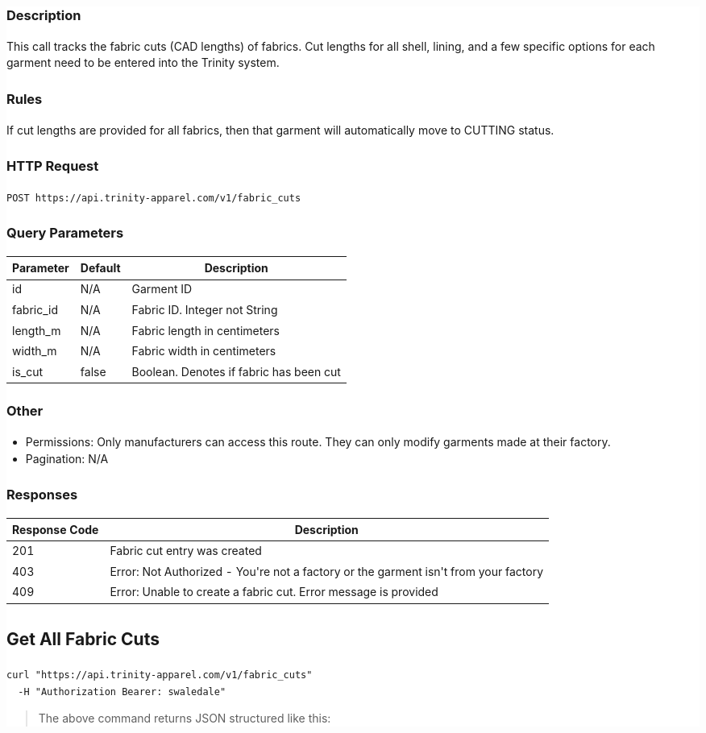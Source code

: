 ### Description

This call tracks the fabric cuts (CAD lengths) of fabrics. Cut lengths for all shell, lining, and a few specific options for each garment need to be entered into the Trinity system.

### Rules

If cut lengths are provided for all fabrics, then that garment will automatically move to CUTTING status.

### HTTP Request

`POST https://api.trinity-apparel.com/v1/fabric_cuts`

### Query Parameters

| Parameter | Default | Description                             |
| --------- | ------- | --------------------------------------- |
| id        | N/A     | Garment ID                              |
| fabric_id | N/A     | Fabric ID. Integer not String           |
| length_m  | N/A     | Fabric length in centimeters            |
| width_m   | N/A     | Fabric width in centimeters             |
| is_cut    | false   | Boolean. Denotes if fabric has been cut |

### Other

- Permissions: Only manufacturers can access this route. They can only modify garments made at their factory.
- Pagination: N/A

### Responses

| Response Code | Description                                                                         |
| ------------- | ----------------------------------------------------------------------------------- |
| 201           | Fabric cut entry was created                                                        |
| 403           | Error: Not Authorized - You're not a factory or the garment isn't from your factory |
| 409           | Error: Unable to create a fabric cut. Error message is provided                     |

## Get All Fabric Cuts

```shell
curl "https://api.trinity-apparel.com/v1/fabric_cuts"
  -H "Authorization Bearer: swaledale"
```

> The above command returns JSON structured like this:
